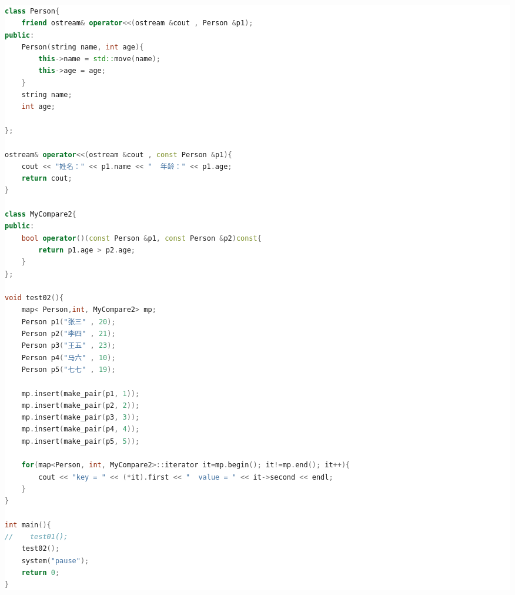 ```c++
class Person{
    friend ostream& operator<<(ostream &cout , Person &p1);
public:
    Person(string name, int age){
        this->name = std::move(name);
        this->age = age;
    }
    string name;
    int age;

};

ostream& operator<<(ostream &cout , const Person &p1){
    cout << "姓名：" << p1.name << "  年龄：" << p1.age;
    return cout;
}

class MyCompare2{
public:
    bool operator()(const Person &p1, const Person &p2)const{
        return p1.age > p2.age;
    }
};

void test02(){
    map< Person,int, MyCompare2> mp;
    Person p1("张三" , 20);
    Person p2("李四" , 21);
    Person p3("王五" , 23);
    Person p4("马六" , 10);
    Person p5("七七" , 19);

    mp.insert(make_pair(p1, 1));
    mp.insert(make_pair(p2, 2));
    mp.insert(make_pair(p3, 3));
    mp.insert(make_pair(p4, 4));
    mp.insert(make_pair(p5, 5));

    for(map<Person, int, MyCompare2>::iterator it=mp.begin(); it!=mp.end(); it++){
        cout << "key = " << (*it).first << "  value = " << it->second << endl;
    }
}

int main(){
//    test01();
    test02();
    system("pause");
    return 0;
}
```

